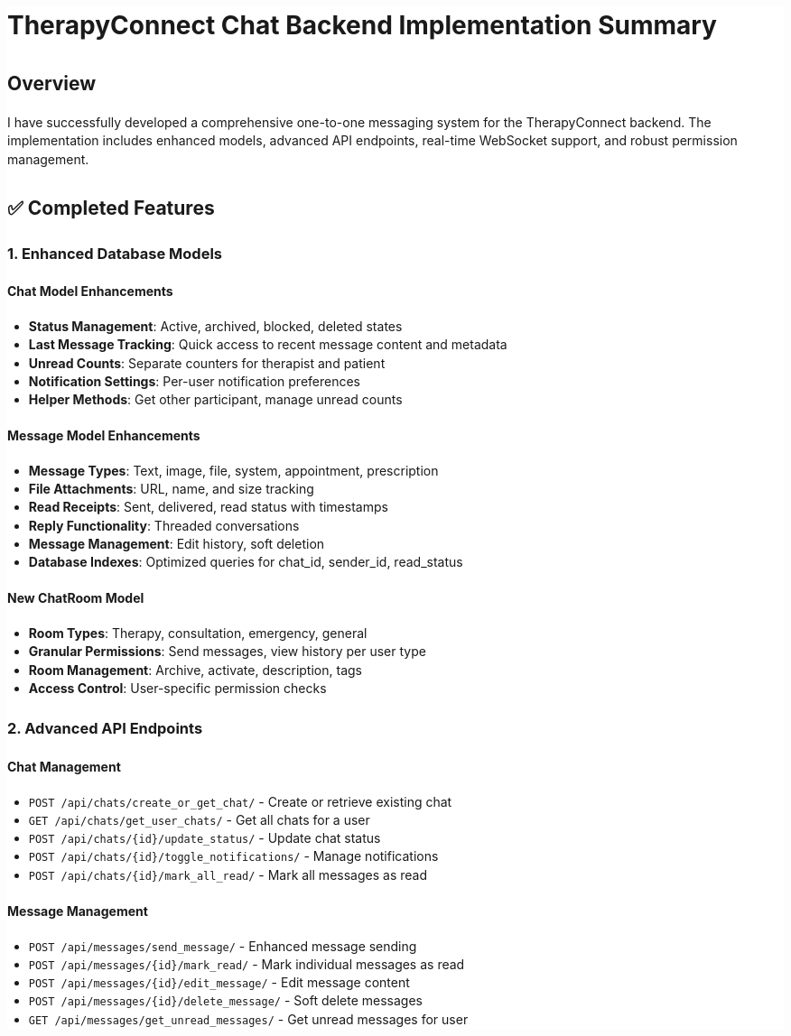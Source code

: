 # TherapyConnect Chat Backend Implementation Summary

## Overview

I have successfully developed a comprehensive one-to-one messaging system for the TherapyConnect backend. The implementation includes enhanced models, advanced API endpoints, real-time WebSocket support, and robust permission management.

## ✅ Completed Features

### 1. Enhanced Database Models

#### Chat Model Enhancements
- **Status Management**: Active, archived, blocked, deleted states
- **Last Message Tracking**: Quick access to recent message content and metadata
- **Unread Counts**: Separate counters for therapist and patient
- **Notification Settings**: Per-user notification preferences
- **Helper Methods**: Get other participant, manage unread counts

#### Message Model Enhancements
- **Message Types**: Text, image, file, system, appointment, prescription
- **File Attachments**: URL, name, and size tracking
- **Read Receipts**: Sent, delivered, read status with timestamps
- **Reply Functionality**: Threaded conversations
- **Message Management**: Edit history, soft deletion
- **Database Indexes**: Optimized queries for chat_id, sender_id, read_status

#### New ChatRoom Model
- **Room Types**: Therapy, consultation, emergency, general
- **Granular Permissions**: Send messages, view history per user type
- **Room Management**: Archive, activate, description, tags
- **Access Control**: User-specific permission checks

### 2. Advanced API Endpoints

#### Chat Management
- `POST /api/chats/create_or_get_chat/` - Create or retrieve existing chat
- `GET /api/chats/get_user_chats/` - Get all chats for a user
- `POST /api/chats/{id}/update_status/` - Update chat status
- `POST /api/chats/{id}/toggle_notifications/` - Manage notifications
- `POST /api/chats/{id}/mark_all_read/` - Mark all messages as read

#### Message Management
- `POST /api/messages/send_message/` - Enhanced message sending
- `POST /api/messages/{id}/mark_read/` - Mark individual messages as read
- `POST /api/messages/{id}/edit_message/` - Edit message content
- `POST /api/messages/{id}/delete_message/` - Soft delete messages
- `GET /api/messages/get_unread_messages/` - Get unread messages for user
